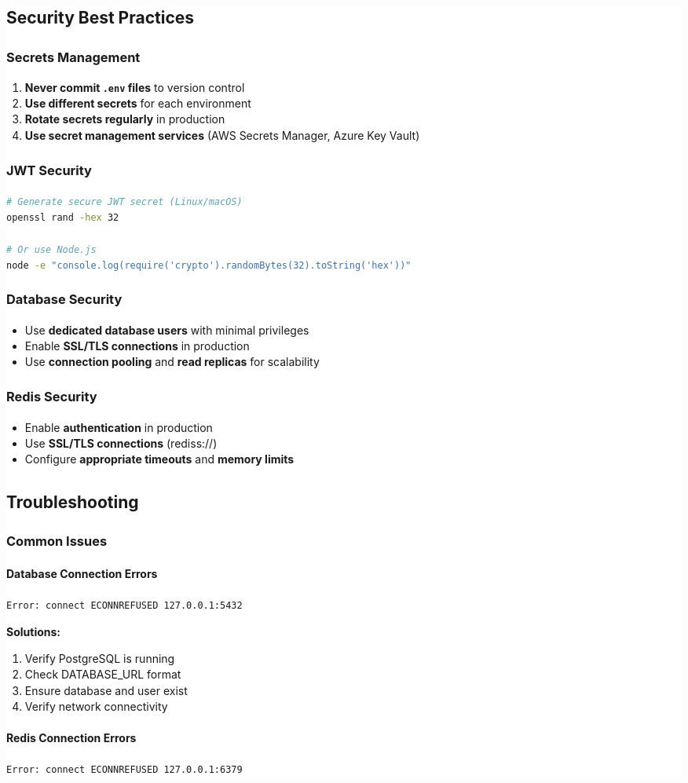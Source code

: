 ## Security Best Practices

### Secrets Management

1. **Never commit `.env` files** to version control
2. **Use different secrets** for each environment
3. **Rotate secrets regularly** in production
4. **Use secret management services** (AWS Secrets Manager, Azure Key Vault)

### JWT Security

```bash
# Generate secure JWT secret (Linux/macOS)
openssl rand -hex 32

# Or use Node.js
node -e "console.log(require('crypto').randomBytes(32).toString('hex'))"
```

### Database Security

- Use **dedicated database users** with minimal privileges
- Enable **SSL/TLS connections** in production
- Use **connection pooling** and **read replicas** for scalability

### Redis Security

- Enable **authentication** in production
- Use **SSL/TLS connections** (rediss://)
- Configure **appropriate timeouts** and **memory limits**

## Troubleshooting

### Common Issues

#### Database Connection Errors

```bash
Error: connect ECONNREFUSED 127.0.0.1:5432
```

**Solutions:**
1. Verify PostgreSQL is running
2. Check DATABASE_URL format
3. Ensure database and user exist
4. Verify network connectivity

#### Redis Connection Errors

```bash
Error: connect ECONNREFUSED 127.0.0.1:6379
```
